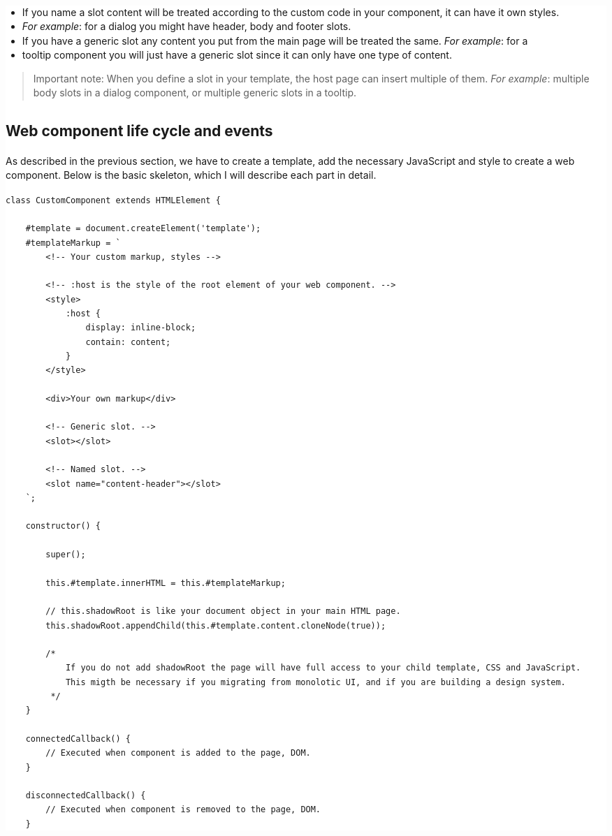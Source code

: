 - If you name a slot content will be treated according to the custom code in your component, it can have it own styles. 
- _For example_: for a dialog you might have header, body and footer slots.
- If you have a generic slot any content you put from the main page will be treated the same. _For example_: for a 
- tooltip component you will just have a generic slot since it can only have one type of content.
> Important note: When you define a slot in your template, the host page can insert multiple of them. _For example_: 
> multiple body slots in a dialog component, or multiple generic slots in a tooltip.

## Web component life cycle and events

As described in the previous section, we have to create a template, add the necessary JavaScript and style to create a 
web component. Below is the basic skeleton, which I will describe each part in detail.

```
class CustomComponent extends HTMLElement {

    #template = document.createElement('template');
    #templateMarkup = `
        <!-- Your custom markup, styles -->
        
        <!-- :host is the style of the root element of your web component. -->
        <style>
            :host {
                display: inline-block;
                contain: content;
            }
        </style>
        
        <div>Your own markup</div>
        
        <!-- Generic slot. --> 
        <slot></slot>
        
        <!-- Named slot. --> 
        <slot name="content-header"></slot>
    `;
    
    constructor() {
    
        super();
        
        this.#template.innerHTML = this.#templateMarkup;
        
        // this.shadowRoot is like your document object in your main HTML page.
        this.shadowRoot.appendChild(this.#template.content.cloneNode(true));
        
        /*
            If you do not add shadowRoot the page will have full access to your child template, CSS and JavaScript.
            This migth be necessary if you migrating from monolotic UI, and if you are building a design system.
         */   
    }
    
    connectedCallback() {
        // Executed when component is added to the page, DOM.
    }
    
    disconnectedCallback() {
        // Executed when component is removed to the page, DOM.
    }
```